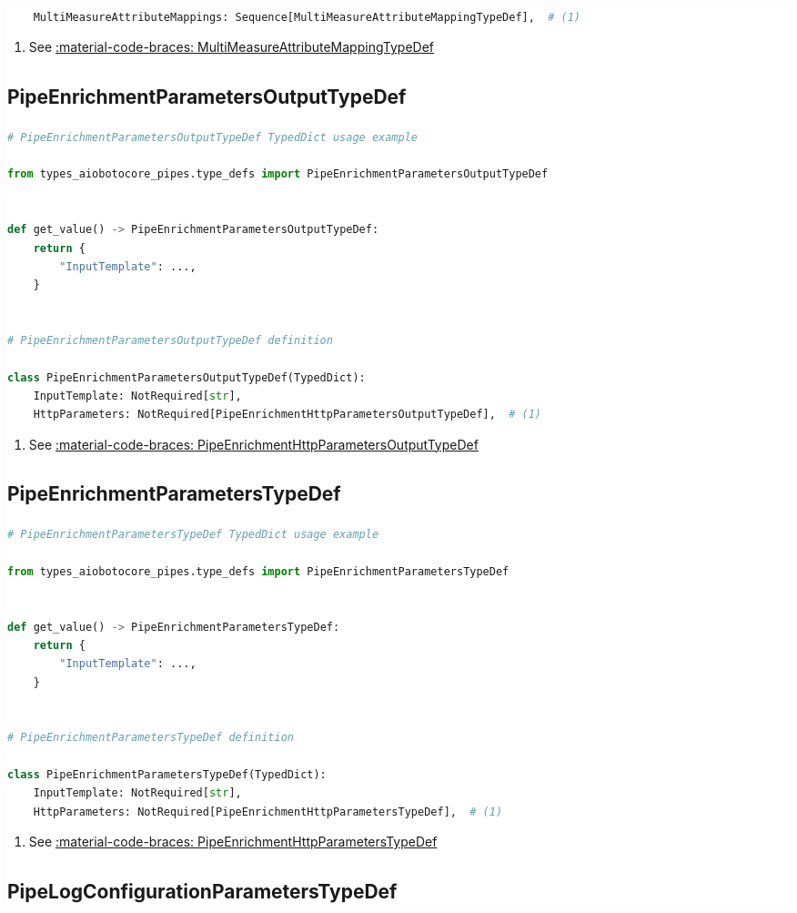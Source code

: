 ```python
    MultiMeasureAttributeMappings: Sequence[MultiMeasureAttributeMappingTypeDef],  # (1)
```

1. See [:material-code-braces: MultiMeasureAttributeMappingTypeDef](./type_defs.md#multimeasureattributemappingtypedef) 
## PipeEnrichmentParametersOutputTypeDef

```python
# PipeEnrichmentParametersOutputTypeDef TypedDict usage example

from types_aiobotocore_pipes.type_defs import PipeEnrichmentParametersOutputTypeDef


def get_value() -> PipeEnrichmentParametersOutputTypeDef:
    return {
        "InputTemplate": ...,
    }


# PipeEnrichmentParametersOutputTypeDef definition

class PipeEnrichmentParametersOutputTypeDef(TypedDict):
    InputTemplate: NotRequired[str],
    HttpParameters: NotRequired[PipeEnrichmentHttpParametersOutputTypeDef],  # (1)
```

1. See [:material-code-braces: PipeEnrichmentHttpParametersOutputTypeDef](./type_defs.md#pipeenrichmenthttpparametersoutputtypedef) 
## PipeEnrichmentParametersTypeDef

```python
# PipeEnrichmentParametersTypeDef TypedDict usage example

from types_aiobotocore_pipes.type_defs import PipeEnrichmentParametersTypeDef


def get_value() -> PipeEnrichmentParametersTypeDef:
    return {
        "InputTemplate": ...,
    }


# PipeEnrichmentParametersTypeDef definition

class PipeEnrichmentParametersTypeDef(TypedDict):
    InputTemplate: NotRequired[str],
    HttpParameters: NotRequired[PipeEnrichmentHttpParametersTypeDef],  # (1)
```

1. See [:material-code-braces: PipeEnrichmentHttpParametersTypeDef](./type_defs.md#pipeenrichmenthttpparameterstypedef) 
## PipeLogConfigurationParametersTypeDef
